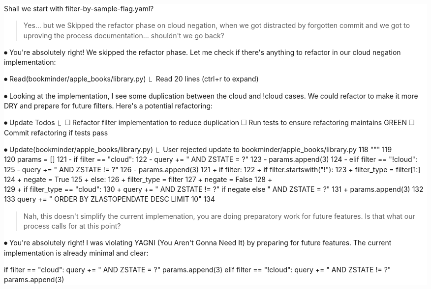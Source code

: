   Shall we start with filter-by-sample-flag.yaml?

> Yes... but we Skipped the refactor phase on cloud negation, when we got distracted by forgotten commit and we got to uproving the process documentation... shouldn't we 
  go back?

⏺ You're absolutely right! We skipped the refactor phase. Let me check if there's anything to refactor in our cloud negation implementation:

⏺ Read(bookminder/apple_books/library.py)
  ⎿  Read 20 lines (ctrl+r to expand)

⏺ Looking at the implementation, I see some duplication between the cloud and !cloud cases. We could refactor to make it more DRY and prepare for future filters. Here's a
   potential refactoring:

⏺ Update Todos
  ⎿  ☐ Refactor filter implementation to reduce duplication
     ☐ Run tests to ensure refactoring maintains GREEN
     ☐ Commit refactoring if tests pass

⏺ Update(bookminder/apple_books/library.py)
  ⎿  User rejected update to bookminder/apple_books/library.py
       118                """
       119    
       120                params = []
       121 -              if filter == "cloud":
       122 -                  query += " AND ZSTATE = ?"
       123 -                  params.append(3)
       124 -              elif filter == "!cloud":
       125 -                  query += " AND ZSTATE != ?"
       126 -                  params.append(3)
       121 +              if filter:
       122 +                  if filter.startswith("!"):
       123 +                      filter_type = filter[1:]
       124 +                      negate = True
       125 +                  else:
       126 +                      filter_type = filter
       127 +                      negate = False
       128 +                  
       129 +                  if filter_type == "cloud":
       130 +                      query += " AND ZSTATE != ?" if negate else " AND ZSTATE = ?"
       131 +                      params.append(3)
       132    
       133                query += " ORDER BY ZLASTOPENDATE DESC LIMIT 10"
       134    

> Nah, this doesn't simplify the current implemenation, you are doing preparatory work for future features. Is that what our process calls for at this point?

⏺ You're absolutely right! I was violating YAGNI (You Aren't Gonna Need It) by preparing for future features. The current implementation is already minimal and clear:

  if filter == "cloud":
      query += " AND ZSTATE = ?"
      params.append(3)
  elif filter == "!cloud":
      query += " AND ZSTATE != ?"
      params.append(3)
